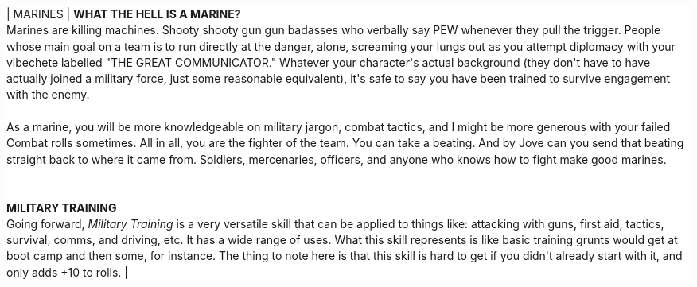 | MARINES    | **WHAT THE HELL IS A MARINE?**<br>Marines are killing machines. Shooty shooty gun gun badasses who verbally say PEW whenever they pull the trigger. People whose main goal on a team is to run directly at the danger, alone, screaming your lungs out as you attempt diplomacy with your vibechete labelled "THE GREAT COMMUNICATOR." Whatever your character's actual background (they don't have to have actually joined a military force, just some reasonable equivalent), it's safe to say you have been trained to survive engagement with the enemy.<br><br>As a marine, you will be more knowledgeable on military jargon, combat tactics, and I might be more generous with your failed Combat rolls sometimes. All in all, you are the fighter of the team. You can take a beating. And by Jove can you send that beating straight back to where it came from. Soldiers, mercenaries, officers, and anyone who knows how to fight make good marines.<br><br><br>**MILITARY TRAINING**<br>Going forward, *Military Training* is a very versatile skill that can be applied to things like: attacking with guns, first aid, tactics, survival, comms, and driving, etc. It has a wide range of uses. What this skill represents is like basic training grunts would get at boot camp and then some, for instance. The thing to note here is that this skill is hard to get if you didn't already start with it, and only adds +10 to rolls.                                                                                                                                                                                                                                                                                                                                                                                                                                                                                                                                                                                                                                                                                                                                                                                                                                                                                                                                                                                                                                                                                                                                                                                                                                                                                                                                                                                                                                                                                                                                                                                                                                                                                                                                                                                                                                                                                                                                                                                                                                                                                                                                                                                                                                                                  |